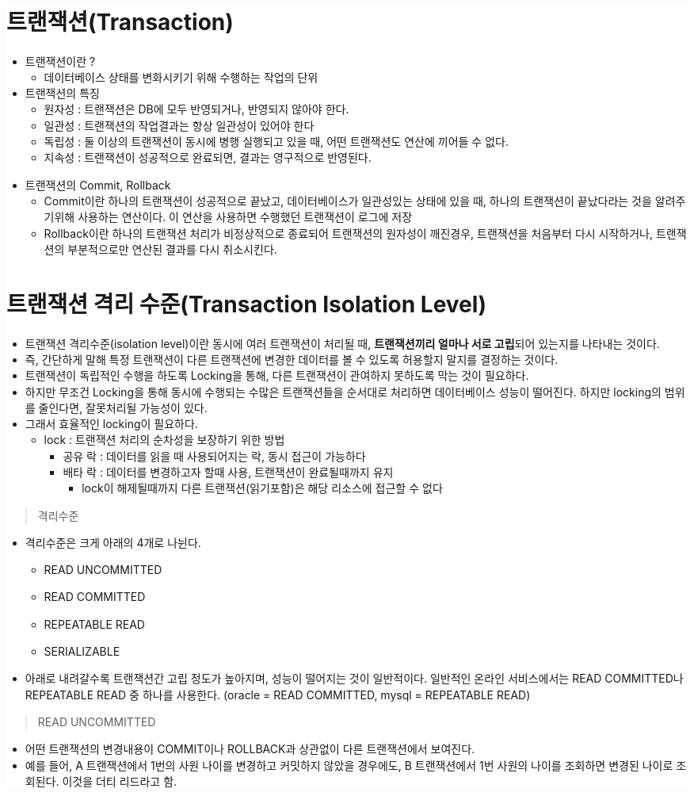 

# **트랜잭션(Transaction)**

- 트랜잭션이란 ? 
  - 데이터베이스 상태를 변화시키기 위해 수행하는 작업의 단위
- 트랜잭션의 특징
  - 원자성 : 트랜잭션은 DB에 모두 반영되거나, 반영되지 않아야 한다.
  - 일관성 : 트랜잭션의 작업결과는 항상 일관성이 있어야 한다
  - 독립성 : 둘 이상의 트랜잭션이 동시에 병행 실행되고 있을 때, 어떤 트랜잭션도 연산에 끼어들 수 없다.
  - 지속성 : 트랜잭션이 성공적으로 완료되면, 결과는 영구적으로 반영된다.

* 트랜잭션의 Commit, Rollback
  *  Commit이란 하나의 트랜잭션이 성공적으로 끝났고, 데이터베이스가 일관성있는 상태에 있을 때, 하나의 트랜잭션이 끝났다라는 것을 알려주기위해 사용하는 연산이다. 이 연산을 사용하면 수행했던 트랜잭션이 로그에 저장
  * Rollback이란 하나의 트랜잭션 처리가 비정상적으로 종료되어 트랜잭션의 원자성이 깨진경우, 트랜잭션을 처음부터 다시 시작하거나, 트랜잭션의 부분적으로만 연산된 결과를 다시 취소시킨다.





# **트랜잭션 격리 수준(Transaction Isolation Level)**

* 트랜잭션 격리수준(isolation level)이란 동시에 여러 트랜잭션이 처리될 때, **트랜잭션끼리 얼마나 서로 고립**되어 있는지를 나타내는 것이다.
* 즉, 간단하게 말해 특정 트랜잭션이 다른 트랜잭션에 변경한 데이터를 볼 수 있도록 허용할지 말지를 결정하는 것이다.
* 트랜잭션이 독립적인 수행을 하도록 Locking을 통해, 다른 트랜잭션이 관여하지 못하도록 막는 것이 필요하다.
* 하지만 무조건 Locking을 통해 동시에 수행되는 수많은 트랜잭션들을 순서대로 처리하면 데이터베이스 성능이 떨어진다. 하지만 locking의 범위를 줄인다면, 잘못처리될 가능성이 있다.
* 그래서 효율적인 locking이 필요하다.
  * lock : 트랜잭션 처리의 순차성을 보장하기 위한 방법
    * 공유 락 : 데이터를 읽을 때 사용되어지는 락, 동시 접근이 가능하다
    * 배타 락 : 데이터를 변경하고자 할때 사용, 트랜잭션이 완료될때까지 유지
      * lock이 해제될때까지 다른 트랜잭션(읽기포함)은 해당 리소스에 접근할 수 없다



> 격리수준

* 격리수준은 크게 아래의 4개로 나뉜다.

  * READ UNCOMMITTED

  - READ COMMITTED

  - REPEATABLE READ

  - SERIALIZABLE

* 아래로 내려갈수록 트랜잭션간 고립 정도가 높아지며, 성능이 떨어지는 것이 일반적이다.
  일반적인 온라인 서비스에서는 READ COMMITTED나 REPEATABLE READ 중 하나를 사용한다.
  (oracle = READ COMMITTED, mysql = REPEATABLE READ)



> READ UNCOMMITTED

* 어떤 트랜잭션의 변경내용이 COMMIT이나 ROLLBACK과 상관없이 다른 트랜잭션에서 보여진다.
* 예를 들어, A 트랜잭션에서 1번의 사원 나이를 변경하고 커밋하지 않았을 경우에도, B 트랜잭션에서 1번 사원의 나이를 조회하면 변경된 나이로 조회된다. 이것을 더티 리드라고 함.
